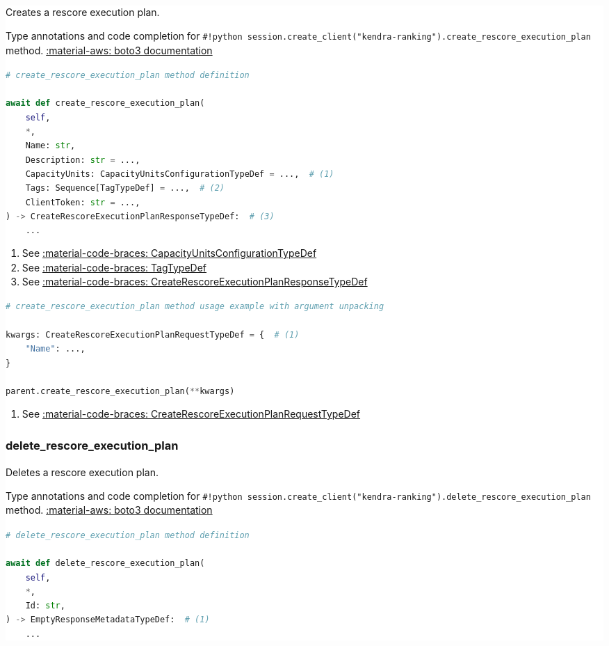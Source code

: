 Creates a rescore execution plan.

Type annotations and code completion for `#!python session.create_client("kendra-ranking").create_rescore_execution_plan` method.
[:material-aws: boto3 documentation](https://boto3.amazonaws.com/v1/documentation/api/latest/reference/services/kendra-ranking/client/create_rescore_execution_plan.html)

```python
# create_rescore_execution_plan method definition

await def create_rescore_execution_plan(
    self,
    *,
    Name: str,
    Description: str = ...,
    CapacityUnits: CapacityUnitsConfigurationTypeDef = ...,  # (1)
    Tags: Sequence[TagTypeDef] = ...,  # (2)
    ClientToken: str = ...,
) -> CreateRescoreExecutionPlanResponseTypeDef:  # (3)
    ...
```

1. See [:material-code-braces: CapacityUnitsConfigurationTypeDef](./type_defs.md#capacityunitsconfigurationtypedef) 
2. See [:material-code-braces: TagTypeDef](./type_defs.md#tagtypedef) 
3. See [:material-code-braces: CreateRescoreExecutionPlanResponseTypeDef](./type_defs.md#createrescoreexecutionplanresponsetypedef) 


```python
# create_rescore_execution_plan method usage example with argument unpacking

kwargs: CreateRescoreExecutionPlanRequestTypeDef = {  # (1)
    "Name": ...,
}

parent.create_rescore_execution_plan(**kwargs)
```

1. See [:material-code-braces: CreateRescoreExecutionPlanRequestTypeDef](./type_defs.md#createrescoreexecutionplanrequesttypedef) 

### delete\_rescore\_execution\_plan

Deletes a rescore execution plan.

Type annotations and code completion for `#!python session.create_client("kendra-ranking").delete_rescore_execution_plan` method.
[:material-aws: boto3 documentation](https://boto3.amazonaws.com/v1/documentation/api/latest/reference/services/kendra-ranking/client/delete_rescore_execution_plan.html)

```python
# delete_rescore_execution_plan method definition

await def delete_rescore_execution_plan(
    self,
    *,
    Id: str,
) -> EmptyResponseMetadataTypeDef:  # (1)
    ...
```
